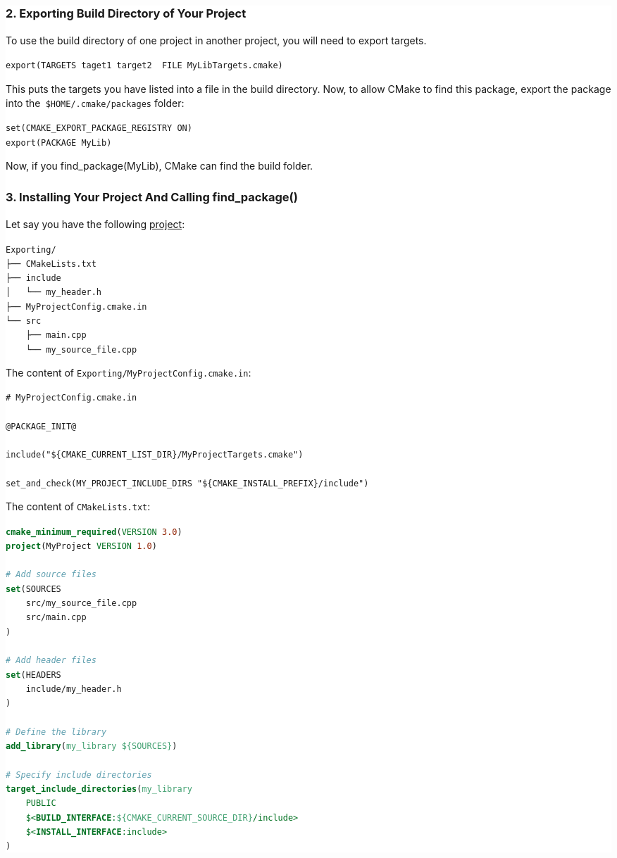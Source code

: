 ### 2. Exporting Build Directory of Your Project  
To use the build directory of one project in another project, you will need to export targets.
```
export(TARGETS taget1 target2  FILE MyLibTargets.cmake)
```

This puts the targets you have listed into a file in the build directory. Now, to allow CMake to find this package, export the package into the` $HOME/.cmake/packages` folder:
```
set(CMAKE_EXPORT_PACKAGE_REGISTRY ON)
export(PACKAGE MyLib)
```
Now, if you find_package(MyLib), CMake can find the build folder.


### 3. Installing Your Project And Calling find_package()
Let say you have the following [project](Exporting):
```
Exporting/
├── CMakeLists.txt
├── include
│   └── my_header.h
├── MyProjectConfig.cmake.in
└── src
    ├── main.cpp
    └── my_source_file.cpp
```

The content of `Exporting/MyProjectConfig.cmake.in`:

```
# MyProjectConfig.cmake.in

@PACKAGE_INIT@

include("${CMAKE_CURRENT_LIST_DIR}/MyProjectTargets.cmake")

set_and_check(MY_PROJECT_INCLUDE_DIRS "${CMAKE_INSTALL_PREFIX}/include")
```

The content of `CMakeLists.txt`:


```cmake
cmake_minimum_required(VERSION 3.0)
project(MyProject VERSION 1.0)

# Add source files
set(SOURCES
    src/my_source_file.cpp
    src/main.cpp
)

# Add header files
set(HEADERS
    include/my_header.h
)

# Define the library
add_library(my_library ${SOURCES})

# Specify include directories
target_include_directories(my_library
    PUBLIC
    $<BUILD_INTERFACE:${CMAKE_CURRENT_SOURCE_DIR}/include>
    $<INSTALL_INTERFACE:include>
)

```